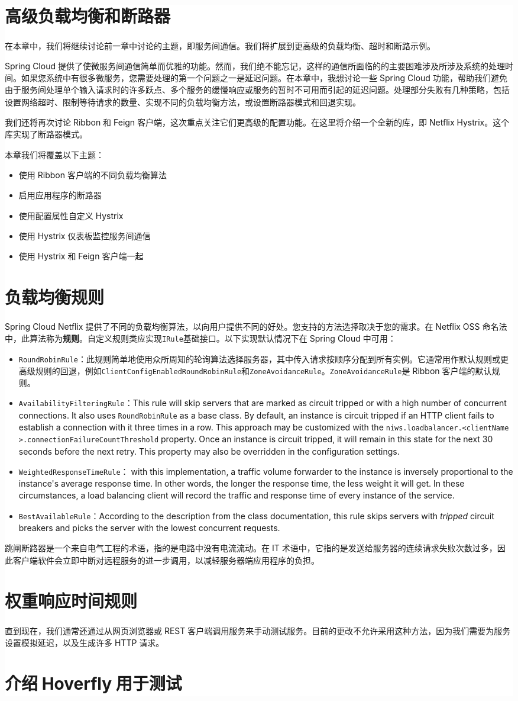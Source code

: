 # 高级负载均衡和断路器

在本章中，我们将继续讨论前一章中讨论的主题，即服务间通信。我们将扩展到更高级的负载均衡、超时和断路示例。

Spring Cloud 提供了使微服务间通信简单而优雅的功能。然而，我们绝不能忘记，这样的通信所面临的的主要困难涉及所涉及系统的处理时间。如果您系统中有很多微服务，您需要处理的第一个问题之一是延迟问题。在本章中，我想讨论一些 Spring Cloud 功能，帮助我们避免由于服务间处理单个输入请求时的许多跃点、多个服务的缓慢响应或服务的暂时不可用而引起的延迟问题。处理部分失败有几种策略，包括设置网络超时、限制等待请求的数量、实现不同的负载均衡方法，或设置断路器模式和回退实现。

我们还将再次讨论 Ribbon 和 Feign 客户端，这次重点关注它们更高级的配置功能。在这里将介绍一个全新的库，即 Netflix Hystrix。这个库实现了断路器模式。

本章我们将覆盖以下主题：

+   使用 Ribbon 客户端的不同负载均衡算法

+   启用应用程序的断路器

+   使用配置属性自定义 Hystrix

+   使用 Hystrix 仪表板监控服务间通信

+   使用 Hystrix 和 Feign 客户端一起

# 负载均衡规则

Spring Cloud Netflix 提供了不同的负载均衡算法，以向用户提供不同的好处。您支持的方法选择取决于您的需求。在 Netflix OSS 命名法中，此算法称为**规则**。自定义规则类应实现`IRule`基础接口。以下实现默认情况下在 Spring Cloud 中可用：

+   `RoundRobinRule`：此规则简单地使用众所周知的轮询算法选择服务器，其中传入请求按顺序分配到所有实例。它通常用作默认规则或更高级规则的回退，例如`ClientConfigEnabledRoundRobinRule`和`ZoneAvoidanceRule`。`ZoneAvoidanceRule`是 Ribbon 客户端的默认规则。

+   `AvailabilityFilteringRule`：This rule will skip servers that are marked as circuit tripped or with a high number of concurrent connections. It also uses `RoundRobinRule` as a base class. By default, an instance is circuit tripped if an HTTP client fails to establish a connection with it three times in a row. This approach may be customized with the `niws.loadbalancer.<clientName>.connectionFailureCountThreshold` property. Once an instance is circuit tripped, it will remain in this state for the next 30 seconds before the next retry. This property may also be overridden in the configuration settings.

+   `WeightedResponseTimeRule`： with this implementation, a traffic volume forwarder to the instance is inversely proportional to the instance's average response time. In other words, the longer the response time, the less weight it will get. In these circumstances, a load balancing client will record the traffic and response time of every instance of the service.

+   `BestAvailableRule`：According to the description from the class documentation, this rule skips servers with *tripped* circuit breakers and picks the server with the lowest concurrent requests.

跳闸断路器是一个来自电气工程的术语，指的是电路中没有电流流动。在 IT 术语中，它指的是发送给服务器的连续请求失败次数过多，因此客户端软件会立即中断对远程服务的进一步调用，以减轻服务器端应用程序的负担。

# 权重响应时间规则

直到现在，我们通常还通过从网页浏览器或 REST 客户端调用服务来手动测试服务。目前的更改不允许采用这种方法，因为我们需要为服务设置模拟延迟，以及生成许多 HTTP 请求。

# 介绍 Hoverfly 用于测试
